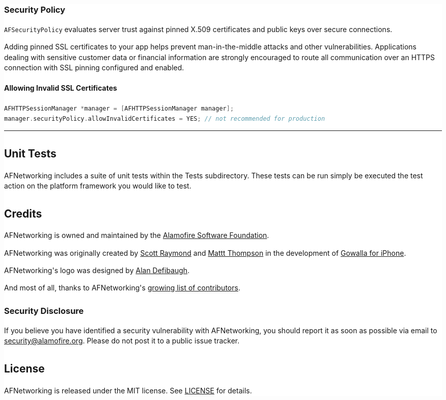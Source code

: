
### Security Policy

`AFSecurityPolicy` evaluates server trust against pinned X.509 certificates and public keys over secure connections.

Adding pinned SSL certificates to your app helps prevent man-in-the-middle attacks and other vulnerabilities. Applications dealing with sensitive customer data or financial information are strongly encouraged to route all communication over an HTTPS connection with SSL pinning configured and enabled.

#### Allowing Invalid SSL Certificates

```objective-c
AFHTTPSessionManager *manager = [AFHTTPSessionManager manager];
manager.securityPolicy.allowInvalidCertificates = YES; // not recommended for production
```

---

## Unit Tests

AFNetworking includes a suite of unit tests within the Tests subdirectory. These tests can be run simply be executed the test action on the platform framework you would like to test.

## Credits

AFNetworking is owned and maintained by the [Alamofire Software Foundation](http://alamofire.org).

AFNetworking was originally created by [Scott Raymond](https://github.com/sco/) and [Mattt Thompson](https://github.com/mattt/) in the development of [Gowalla for iPhone](http://en.wikipedia.org/wiki/Gowalla).

AFNetworking's logo was designed by [Alan Defibaugh](http://www.alandefibaugh.com/).

And most of all, thanks to AFNetworking's [growing list of contributors](https://github.com/AFNetworking/AFNetworking/contributors).

### Security Disclosure

If you believe you have identified a security vulnerability with AFNetworking, you should report it as soon as possible via email to security@alamofire.org. Please do not post it to a public issue tracker.

## License

AFNetworking is released under the MIT license. See [LICENSE](https://github.com/AFNetworking/AFNetworking/blob/master/LICENSE) for details.
